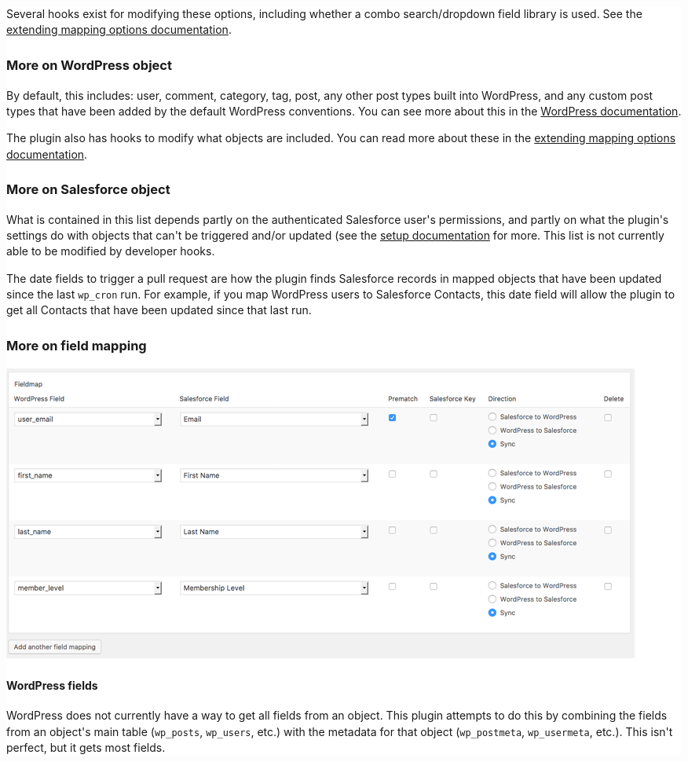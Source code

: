 Several hooks exist for modifying these options, including whether a combo search/dropdown field library is used. See the [extending mapping options documentation](./extending-mapping-options.md).

### More on WordPress object

By default, this includes: user, comment, category, tag, post, any other post types built into WordPress, and any custom post types that have been added by the default WordPress conventions. You can see more about this in the [WordPress documentation](https://codex.wordpress.org/Post_Types).

The plugin also has hooks to modify what objects are included. You can read more about these in the [extending mapping options documentation](./extending-mapping-options.md#available-wordpress-objects).

### More on Salesforce object

What is contained in this list depends partly on the authenticated Salesforce user's permissions, and partly on what the plugin's settings do with objects that can't be triggered and/or updated (see the [setup documentation](./initial-setup.md) for more. This list is not currently able to be modified by developer hooks.

The date fields to trigger a pull request are how the plugin finds Salesforce records in mapped objects that have been updated since the last `wp_cron` run. For example, if you map WordPress users to Salesforce Contacts, this date field will allow the plugin to get all Contacts that have been updated since that last run.

### More on field mapping

![WordPress fieldmap](./assets/img/screenshots/05-wordpress-fieldmap.png)

#### WordPress fields

WordPress does not currently have a way to get all fields from an object. This plugin attempts to do this by combining the fields from an object's main table (`wp_posts`, `wp_users`, etc.) with the metadata for that object (`wp_postmeta`, `wp_usermeta`, etc.). This isn't perfect, but it gets most fields.
